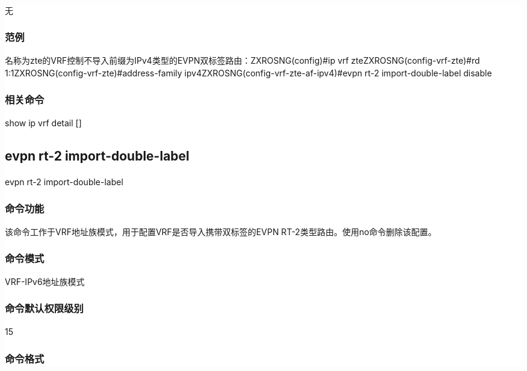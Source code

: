 
无 






### 范例 


名称为zte的VRF控制不导入前缀为IPv4类型的EVPN双标签路由：ZXROSNG(config)#ip vrf zteZXROSNG(config-vrf-zte)#rd 1:1ZXROSNG(config-vrf-zte)#address-family ipv4ZXROSNG(config-vrf-zte-af-ipv4)#evpn rt-2 import-double-label disable






### 相关命令 


show ip vrf detail [<vrf-name>] 




## evpn rt-2 import-double-label 


evpn rt-2 import-double-label 




### 命令功能 


该命令工作于VRF地址族模式，用于配置VRF是否导入携带双标签的EVPN RT-2类型路由。使用no命令删除该配置。 






### 命令模式 


 VRF-IPv6地址族模式  






### 命令默认权限级别 


15 






### 命令格式 


